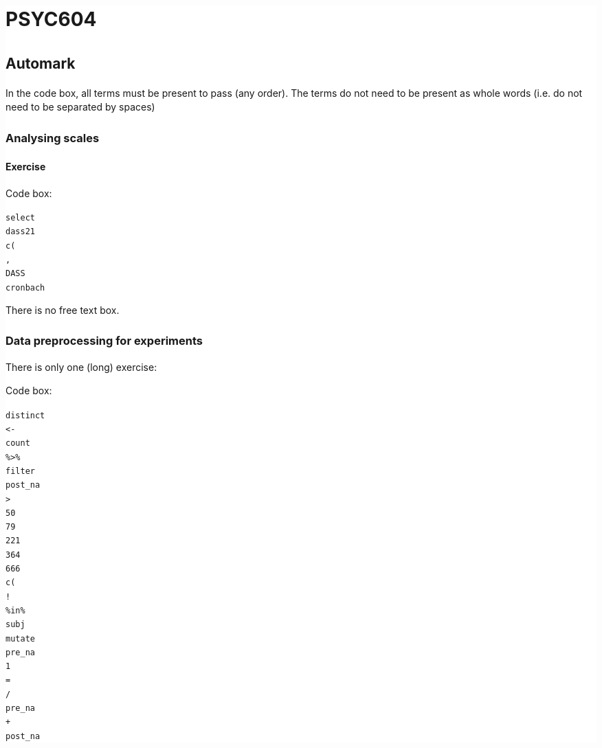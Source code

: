 # PSYC604

## Automark

In the code box, all terms must be present to pass (any order). The terms do not need to be present as whole words (i.e. do not need to be separated by spaces)

### Analysing scales

#### Exercise

Code box:

```
select
dass21
c(
,
DASS
cronbach
```

There is no free text box.

### Data preprocessing for experiments

There is only one (long) exercise:

Code box:

```
distinct
<-
count
%>%
filter
post_na
>
50
79
221
364
666
c(
!
%in%
subj
mutate
pre_na
1
=
/
pre_na
+
post_na
```
